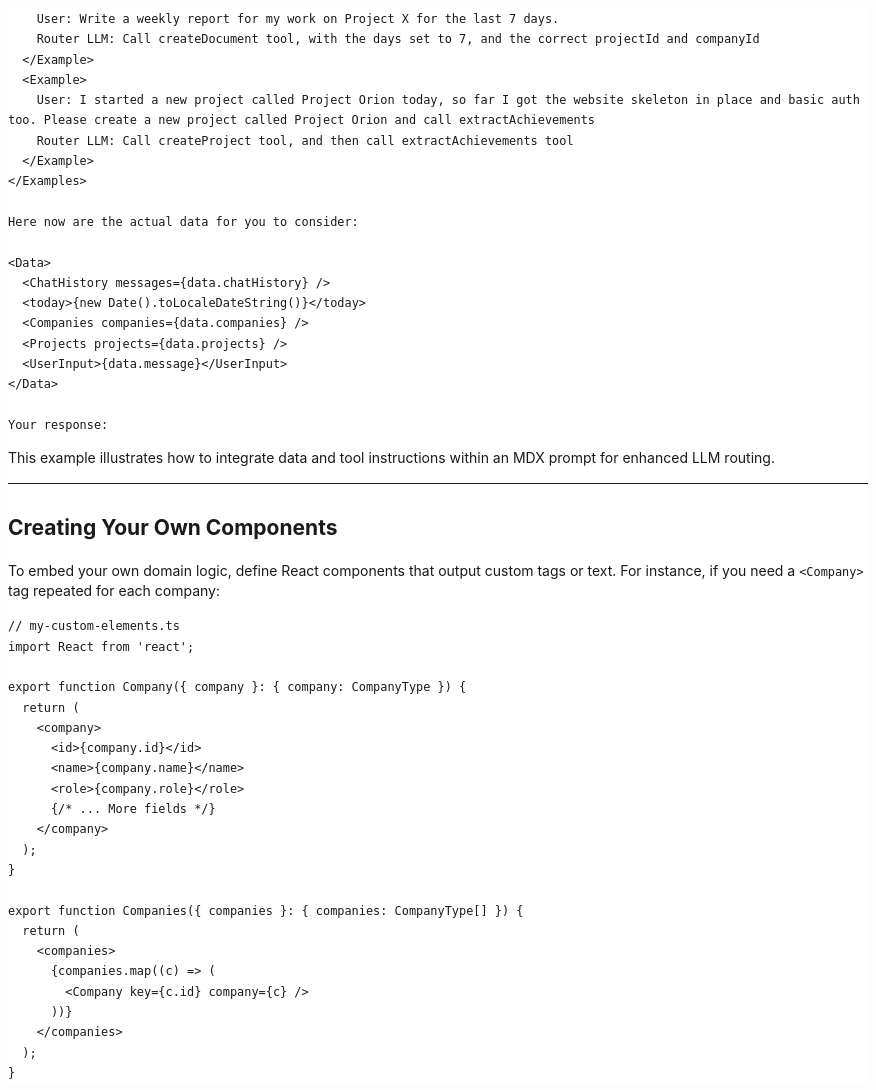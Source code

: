 ```mdx
    User: Write a weekly report for my work on Project X for the last 7 days.
    Router LLM: Call createDocument tool, with the days set to 7, and the correct projectId and companyId
  </Example>
  <Example>
    User: I started a new project called Project Orion today, so far I got the website skeleton in place and basic auth too. Please create a new project called Project Orion and call extractAchievements
    Router LLM: Call createProject tool, and then call extractAchievements tool
  </Example>
</Examples>

Here now are the actual data for you to consider:

<Data>
  <ChatHistory messages={data.chatHistory} />
  <today>{new Date().toLocaleDateString()}</today>
  <Companies companies={data.companies} />
  <Projects projects={data.projects} />
  <UserInput>{data.message}</UserInput>
</Data>

Your response:
```

This example illustrates how to integrate data and tool instructions within an MDX prompt for enhanced LLM routing.

---

## Creating Your Own Components

To embed your own domain logic, define React components that output custom tags or text. For instance, if you need a `<Company>` tag repeated for each company:

```tsx
// my-custom-elements.ts
import React from 'react';

export function Company({ company }: { company: CompanyType }) {
  return (
    <company>
      <id>{company.id}</id>
      <name>{company.name}</name>
      <role>{company.role}</role>
      {/* ... More fields */}
    </company>
  );
}

export function Companies({ companies }: { companies: CompanyType[] }) {
  return (
    <companies>
      {companies.map((c) => (
        <Company key={c.id} company={c} />
      ))}
    </companies>
  );
}
```
